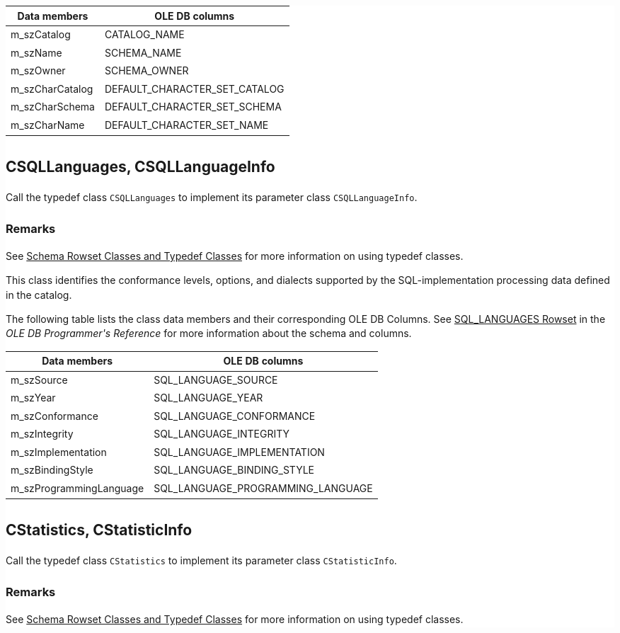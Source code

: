 |Data members|OLE DB columns|
|------------------|--------------------|
|m_szCatalog|CATALOG_NAME|
|m_szName|SCHEMA_NAME|
|m_szOwner|SCHEMA_OWNER|
|m_szCharCatalog|DEFAULT_CHARACTER_SET_CATALOG|
|m_szCharSchema|DEFAULT_CHARACTER_SET_SCHEMA|
|m_szCharName|DEFAULT_CHARACTER_SET_NAME|

## <a name="sqllanguage"></a> CSQLLanguages, CSQLLanguageInfo

Call the typedef class `CSQLLanguages` to implement its parameter class `CSQLLanguageInfo`.

### Remarks

See [Schema Rowset Classes and Typedef Classes](../../data/oledb/schema-rowset-classes-and-typedef-classes.md) for more information on using typedef classes.

This class identifies the conformance levels, options, and dialects supported by the SQL-implementation processing data defined in the catalog.

The following table lists the class data members and their corresponding OLE DB Columns. See [SQL_LANGUAGES Rowset](/previous-versions/windows/desktop/ms714374(v=vs.85)) in the *OLE DB Programmer's Reference* for more information about the schema and columns.

|Data members|OLE DB columns|
|------------------|--------------------|
|m_szSource|SQL_LANGUAGE_SOURCE|
|m_szYear|SQL_LANGUAGE_YEAR|
|m_szConformance|SQL_LANGUAGE_CONFORMANCE|
|m_szIntegrity|SQL_LANGUAGE_INTEGRITY|
|m_szImplementation|SQL_LANGUAGE_IMPLEMENTATION|
|m_szBindingStyle|SQL_LANGUAGE_BINDING_STYLE|
|m_szProgrammingLanguage|SQL_LANGUAGE_PROGRAMMING_LANGUAGE|

## <a name="statistic"></a> CStatistics, CStatisticInfo

Call the typedef class `CStatistics` to implement its parameter class `CStatisticInfo`.

### Remarks

See [Schema Rowset Classes and Typedef Classes](../../data/oledb/schema-rowset-classes-and-typedef-classes.md) for more information on using typedef classes.
